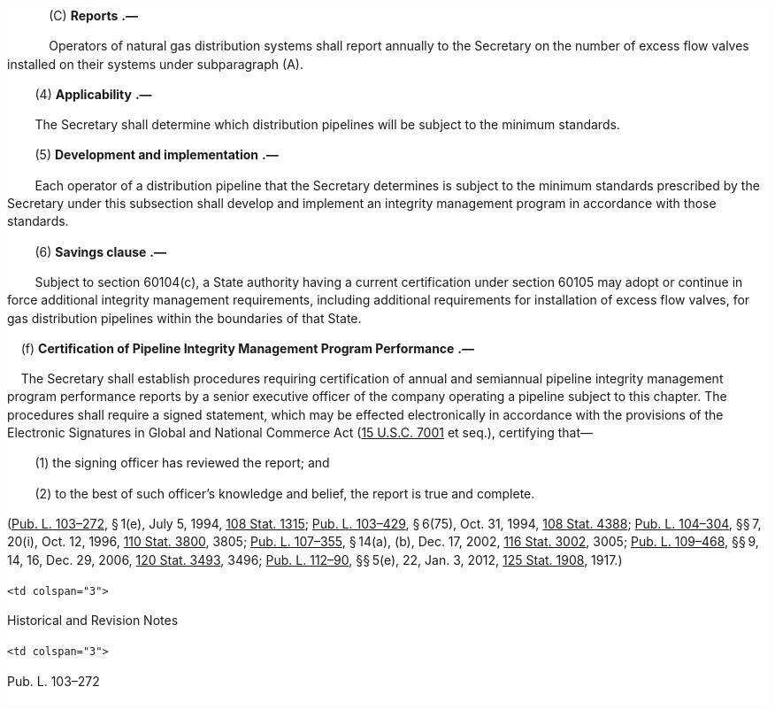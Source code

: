             (C)  __Reports__  __.—__ 

            Operators of natural gas distribution systems shall report annually to the Secretary on the number of excess flow valves installed on their systems under subparagraph (A).

        (4)  __Applicability__  __.—__ 

        The Secretary shall determine which distribution pipelines will be subject to the minimum standards.

        (5)  __Development and implementation__  __.—__ 

        Each operator of a distribution pipeline that the Secretary determines is subject to the minimum standards prescribed by the Secretary under this subsection shall develop and implement an integrity management program in accordance with those standards.

        (6)  __Savings clause__  __.—__ 

        Subject to section 60104(c), a State authority having a current certification under section 60105 may adopt or continue in force additional integrity management requirements, including additional requirements for installation of excess flow valves, for gas distribution pipelines within the boundaries of that State.

    (f)  __Certification of Pipeline Integrity Management Program Performance__  __.—__ 

    The Secretary shall establish procedures requiring certification of annual and semiannual pipeline integrity management program performance reports by a senior executive officer of the company operating a pipeline subject to this chapter. The procedures shall require a signed statement, which may be effected electronically in accordance with the provisions of the Electronic Signatures in Global and National Commerce Act ([15 U.S.C. 7001][/us/usc/t15/s7001] et seq.), certifying that—

        (1) the signing officer has reviewed the report; and

        (2) to the best of such officer’s knowledge and belief, the report is true and complete.

([Pub. L. 103–272][/us/pl/103/272], § 1(e), July 5, 1994, [108 Stat. 1315][/us/stat/108/1315]; [Pub. L. 103–429][/us/pl/103/429], § 6(75), Oct. 31, 1994, [108 Stat. 4388][/us/stat/108/4388]; [Pub. L. 104–304][/us/pl/104/304], §§ 7, 20(i), Oct. 12, 1996, [110 Stat. 3800][/us/stat/110/3800], 3805; [Pub. L. 107–355][/us/pl/107/355], § 14(a), (b), Dec. 17, 2002, [116 Stat. 3002][/us/stat/116/3002], 3005; [Pub. L. 109–468][/us/pl/109/468], §§ 9, 14, 16, Dec. 29, 2006, [120 Stat. 3493][/us/stat/120/3493], 3496; [Pub. L. 112–90][/us/pl/112/90], §§ 5(e), 22, Jan. 3, 2012, [125 Stat. 1908][/us/stat/125/1908], 1917.)

<table>

  <tr>

    <td colspan="3"> 

Historical and Revision Notes  </td>

  </tr>

  <tr>

    <td colspan="3"> 

Pub. L. 103–272  </td>

  </tr>


[/us/usc/t49/s60102/e]: https://publicdocs.github.io/go/links?ns=uslm&ref=%2Fus%2Fusc%2Ft49%2Fs60102%2Fe
[/us/usc/t49/s60110/e]: https://publicdocs.github.io/go/links?ns=uslm&ref=%2Fus%2Fusc%2Ft49%2Fs60110%2Fe
[/us/usc/t15/s7001]: https://publicdocs.github.io/go/links?ns=uslm&ref=%2Fus%2Fusc%2Ft15%2Fs7001
[/us/pl/103/272]: https://publicdocs.github.io/go/links?ns=uslm&ref=%2Fus%2Fpl%2F103%2F272
[/us/stat/108/1315]: https://publicdocs.github.io/go/links?ns=uslm&ref=%2Fus%2Fstat%2F108%2F1315
[/us/pl/103/429]: https://publicdocs.github.io/go/links?ns=uslm&ref=%2Fus%2Fpl%2F103%2F429
[/us/stat/108/4388]: https://publicdocs.github.io/go/links?ns=uslm&ref=%2Fus%2Fstat%2F108%2F4388
[/us/pl/104/304]: https://publicdocs.github.io/go/links?ns=uslm&ref=%2Fus%2Fpl%2F104%2F304
[/us/stat/110/3800]: https://publicdocs.github.io/go/links?ns=uslm&ref=%2Fus%2Fstat%2F110%2F3800
[/us/pl/107/355]: https://publicdocs.github.io/go/links?ns=uslm&ref=%2Fus%2Fpl%2F107%2F355
[/us/stat/116/3002]: https://publicdocs.github.io/go/links?ns=uslm&ref=%2Fus%2Fstat%2F116%2F3002
[/us/pl/109/468]: https://publicdocs.github.io/go/links?ns=uslm&ref=%2Fus%2Fpl%2F109%2F468
[/us/stat/120/3493]: https://publicdocs.github.io/go/links?ns=uslm&ref=%2Fus%2Fstat%2F120%2F3493
[/us/pl/112/90]: https://publicdocs.github.io/go/links?ns=uslm&ref=%2Fus%2Fpl%2F112%2F90
[/us/stat/125/1908]: https://publicdocs.github.io/go/links?ns=uslm&ref=%2Fus%2Fstat%2F125%2F1908
[/us/pl/103/429]: https://publicdocs.github.io/go/links?ns=uslm&ref=%2Fus%2Fpl%2F103%2F429
[/us/act/1994-07-05/s1]: https://publicdocs.github.io/go/links?ns=uslm&ref=%2Fus%2Fact%2F1994-07-05%2Fs1
[/us/pl/103/272]: https://publicdocs.github.io/go/links?ns=uslm&ref=%2Fus%2Fpl%2F103%2F272
[/us/stat/108/1315]: https://publicdocs.github.io/go/links?ns=uslm&ref=%2Fus%2Fstat%2F108%2F1315
[/us/pl/107/355]: https://publicdocs.github.io/go/links?ns=uslm&ref=%2Fus%2Fpl%2F107%2F355
[/us/pl/112/90]: https://publicdocs.github.io/go/links?ns=uslm&ref=%2Fus%2Fpl%2F112%2F90
[/us/pl/106/229]: https://publicdocs.github.io/go/links?ns=uslm&ref=%2Fus%2Fpl%2F106%2F229
[/us/stat/114/464]: https://publicdocs.github.io/go/links?ns=uslm&ref=%2Fus%2Fstat%2F114%2F464
[/us/usc/t15/s7001]: https://publicdocs.github.io/go/links?ns=uslm&ref=%2Fus%2Fusc%2Ft15%2Fs7001
[/us/pl/112/90]: https://publicdocs.github.io/go/links?ns=uslm&ref=%2Fus%2Fpl%2F112%2F90
[/us/pl/112/90]: https://publicdocs.github.io/go/links?ns=uslm&ref=%2Fus%2Fpl%2F112%2F90
[/us/pl/109/468]: https://publicdocs.github.io/go/links?ns=uslm&ref=%2Fus%2Fpl%2F109%2F468
[/us/pl/109/468]: https://publicdocs.github.io/go/links?ns=uslm&ref=%2Fus%2Fpl%2F109%2F468
[/us/pl/109/468]: https://publicdocs.github.io/go/links?ns=uslm&ref=%2Fus%2Fpl%2F109%2F468
[/us/pl/107/355]: https://publicdocs.github.io/go/links?ns=uslm&ref=%2Fus%2Fpl%2F107%2F355
[/us/pl/107/355]: https://publicdocs.github.io/go/links?ns=uslm&ref=%2Fus%2Fpl%2F107%2F355
[/us/pl/104/304]: https://publicdocs.github.io/go/links?ns=uslm&ref=%2Fus%2Fpl%2F104%2F304
[/us/pl/104/304]: https://publicdocs.github.io/go/links?ns=uslm&ref=%2Fus%2Fpl%2F104%2F304
[/us/pl/104/304]: https://publicdocs.github.io/go/links?ns=uslm&ref=%2Fus%2Fpl%2F104%2F304
[/us/pl/103/429]: https://publicdocs.github.io/go/links?ns=uslm&ref=%2Fus%2Fpl%2F103%2F429
[/us/pl/103/429]: https://publicdocs.github.io/go/links?ns=uslm&ref=%2Fus%2Fpl%2F103%2F429
[/us/pl/103/429/s9]: https://publicdocs.github.io/go/links?ns=uslm&ref=%2Fus%2Fpl%2F103%2F429%2Fs9
[/us/usc/t49/s321]: https://publicdocs.github.io/go/links?ns=uslm&ref=%2Fus%2Fusc%2Ft49%2Fs321
[/us/pl/112/90]: https://publicdocs.github.io/go/links?ns=uslm&ref=%2Fus%2Fpl%2F112%2F90
[/us/stat/125/1907]: https://publicdocs.github.io/go/links?ns=uslm&ref=%2Fus%2Fstat%2F125%2F1907
[/us/usc/t49/s60109/c/2]: https://publicdocs.github.io/go/links?ns=uslm&ref=%2Fus%2Fusc%2Ft49%2Fs60109%2Fc%2F2
[/us/usc/t49/s60109/c/3/B]: https://publicdocs.github.io/go/links?ns=uslm&ref=%2Fus%2Fusc%2Ft49%2Fs60109%2Fc%2F3%2FB
[/us/usc/t49/s60109/c/3/A]: https://publicdocs.github.io/go/links?ns=uslm&ref=%2Fus%2Fusc%2Ft49%2Fs60109%2Fc%2F3%2FA
[/us/pl/112/90/s5]: https://publicdocs.github.io/go/links?ns=uslm&ref=%2Fus%2Fpl%2F112%2F90%2Fs5
[/us/pl/112/90/s1/c/1]: https://publicdocs.github.io/go/links?ns=uslm&ref=%2Fus%2Fpl%2F112%2F90%2Fs1%2Fc%2F1
[/us/usc/t49/s60101]: https://publicdocs.github.io/go/links?ns=uslm&ref=%2Fus%2Fusc%2Ft49%2Fs60101
[/us/pl/112/90/s5]: https://publicdocs.github.io/go/links?ns=uslm&ref=%2Fus%2Fpl%2F112%2F90%2Fs5
[/us/pl/112/90/s1/c/2]: https://publicdocs.github.io/go/links?ns=uslm&ref=%2Fus%2Fpl%2F112%2F90%2Fs1%2Fc%2F2
[/us/usc/t49/s60101]: https://publicdocs.github.io/go/links?ns=uslm&ref=%2Fus%2Fusc%2Ft49%2Fs60101
[/us/pl/112/90]: https://publicdocs.github.io/go/links?ns=uslm&ref=%2Fus%2Fpl%2F112%2F90
[/us/stat/125/1921]: https://publicdocs.github.io/go/links?ns=uslm&ref=%2Fus%2Fstat%2F125%2F1921
[/us/pl/112/90/s29]: https://publicdocs.github.io/go/links?ns=uslm&ref=%2Fus%2Fpl%2F112%2F90%2Fs29
[/us/pl/112/90/s1/c/1]: https://publicdocs.github.io/go/links?ns=uslm&ref=%2Fus%2Fpl%2F112%2F90%2Fs1%2Fc%2F1
[/us/usc/t49/s60101]: https://publicdocs.github.io/go/links?ns=uslm&ref=%2Fus%2Fusc%2Ft49%2Fs60101
[/us/pl/107/355]: https://publicdocs.github.io/go/links?ns=uslm&ref=%2Fus%2Fpl%2F107%2F355
[/us/stat/116/3005]: https://publicdocs.github.io/go/links?ns=uslm&ref=%2Fus%2Fstat%2F116%2F3005
[/us/usc/t49/s60109/c/3/B]: https://publicdocs.github.io/go/links?ns=uslm&ref=%2Fus%2Fusc%2Ft49%2Fs60109%2Fc%2F3%2FB